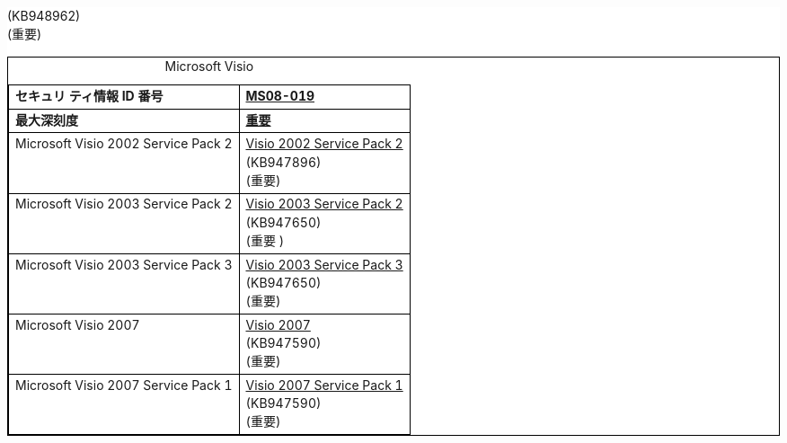 (KB948962)<br />
(重要)</td>
</tr>
</tbody>
</table>
<p> </p>

<p> </p>
<table style="border:1px solid black;">
<caption>Microsoft Visio</caption>
<tbody>
<tr class="odd">
<td style="border:1px solid black;"><strong>セキュリ ティ情報 ID 番号</strong></td>
<td style="border:1px solid black;"><a href="http://technet.microsoft.com/security/bulletin/ms08-019"><strong>MS08-019</strong></a></td>
</tr>  
<tr class="even">
<td style="border:1px solid black;"><strong>最大深刻度</strong></td>
<td style="border:1px solid black;"><a href="http://technet.microsoft.com/security/bulletin/rating"><strong>重要</strong></a></td>
</tr>  
<tr class="odd">
<td style="border:1px solid black;">Microsoft Visio 2002 Service Pack 2</td>
<td style="border:1px solid black;"><a href="http://www.microsoft.com/downloads/details.aspx?familyid=0056a936-def5-40fa-bcfc-0ab0dd5c3964&amp;displaylang=ja">Visio 2002 Service Pack 2</a><br />
(KB947896)<br />
(重要)</td>
</tr>
<tr class="even">
<td style="border:1px solid black;">Microsoft Visio 2003 Service Pack 2</td>
<td style="border:1px solid black;"><a href="http://www.microsoft.com/downloads/details.aspx?familyid=18af0ce6-99a0-4471-8d26-9700a8a8e631&amp;displaylang=ja">Visio 2003 Service Pack 2</a><br />
(KB947650)<br />
(重要 )</td>
</tr>
<tr class="odd">
<td style="border:1px solid black;">Microsoft Visio 2003 Service Pack 3</td>
<td style="border:1px solid black;"><a href="http://www.microsoft.com/downloads/details.aspx?familyid=18af0ce6-99a0-4471-8d26-9700a8a8e631&amp;displaylang=ja">Visio 2003 Service Pack 3</a><br />
(KB947650)<br />
(重要)</td>
</tr>
<tr class="even">
<td style="border:1px solid black;">Microsoft Visio 2007</td>
<td style="border:1px solid black;"><a href="http://www.microsoft.com/downloads/details.aspx?familyid=0510a1bb-b464-452c-900f-7f4e58ed9c7e&amp;displaylang=ja">Visio 2007</a><br />
(KB947590)<br />
(重要)</td>
</tr>
<tr class="odd">
<td style="border:1px solid black;">Microsoft Visio 2007 Service Pack 1</td>
<td style="border:1px solid black;"><a href="http://www.microsoft.com/downloads/details.aspx?familyid=0510a1bb-b464-452c-900f-7f4e58ed9c7e&amp;displaylang=ja">Visio 2007 Service Pack 1</a><br />
(KB947590)<br />
(重要)</td>
</tr>
</tbody>
</table>
<p> </p>
